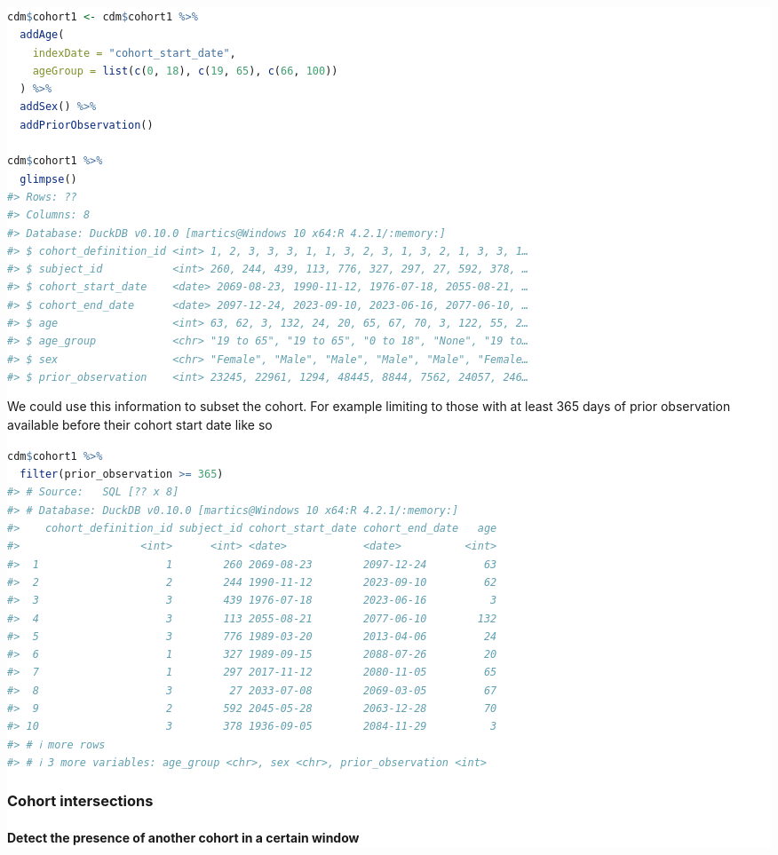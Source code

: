 ``` r
cdm$cohort1 <- cdm$cohort1 %>%
  addAge(
    indexDate = "cohort_start_date",
    ageGroup = list(c(0, 18), c(19, 65), c(66, 100))
  ) %>%
  addSex() %>%
  addPriorObservation()

cdm$cohort1 %>%
  glimpse()
#> Rows: ??
#> Columns: 8
#> Database: DuckDB v0.10.0 [martics@Windows 10 x64:R 4.2.1/:memory:]
#> $ cohort_definition_id <int> 1, 2, 3, 3, 3, 1, 1, 3, 2, 3, 1, 3, 2, 1, 3, 3, 1…
#> $ subject_id           <int> 260, 244, 439, 113, 776, 327, 297, 27, 592, 378, …
#> $ cohort_start_date    <date> 2069-08-23, 1990-11-12, 1976-07-18, 2055-08-21, …
#> $ cohort_end_date      <date> 2097-12-24, 2023-09-10, 2023-06-16, 2077-06-10, …
#> $ age                  <int> 63, 62, 3, 132, 24, 20, 65, 67, 70, 3, 122, 55, 2…
#> $ age_group            <chr> "19 to 65", "19 to 65", "0 to 18", "None", "19 to…
#> $ sex                  <chr> "Female", "Male", "Male", "Male", "Male", "Female…
#> $ prior_observation    <int> 23245, 22961, 1294, 48445, 8844, 7562, 24057, 246…
```

We could use this information to subset the cohort. For example limiting
to those with at least 365 days of prior observation available before
their cohort start date like so

``` r
cdm$cohort1 %>%
  filter(prior_observation >= 365)
#> # Source:   SQL [?? x 8]
#> # Database: DuckDB v0.10.0 [martics@Windows 10 x64:R 4.2.1/:memory:]
#>    cohort_definition_id subject_id cohort_start_date cohort_end_date   age
#>                   <int>      <int> <date>            <date>          <int>
#>  1                    1        260 2069-08-23        2097-12-24         63
#>  2                    2        244 1990-11-12        2023-09-10         62
#>  3                    3        439 1976-07-18        2023-06-16          3
#>  4                    3        113 2055-08-21        2077-06-10        132
#>  5                    3        776 1989-03-20        2013-04-06         24
#>  6                    1        327 1989-09-15        2088-07-26         20
#>  7                    1        297 2017-11-12        2080-11-05         65
#>  8                    3         27 2033-07-08        2069-03-05         67
#>  9                    2        592 2045-05-28        2063-12-28         70
#> 10                    3        378 1936-09-05        2084-11-29          3
#> # ℹ more rows
#> # ℹ 3 more variables: age_group <chr>, sex <chr>, prior_observation <int>
```

### Cohort intersections

#### Detect the presence of another cohort in a certain window
